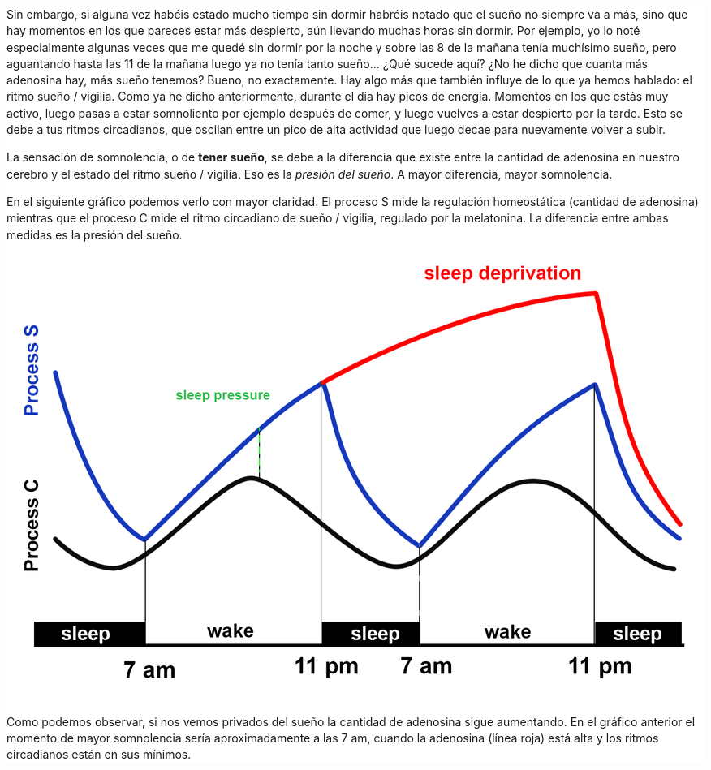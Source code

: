 Sin embargo, si alguna vez habéis estado mucho tiempo sin dormir habréis notado que el sueño no siempre va a más, sino que hay momentos en los que pareces estar más despierto, aún llevando muchas horas sin dormir. Por ejemplo, yo lo noté especialmente algunas veces que me quedé sin dormir por la noche y sobre las 8 de la mañana tenía muchísimo sueño, pero aguantando hasta las 11 de la mañana luego ya no tenía tanto sueño... ¿Qué sucede aquí? ¿No he dicho que cuanta más adenosina hay, más sueño tenemos? Bueno, no exactamente. Hay algo más que también influye de lo que ya hemos hablado: el ritmo sueño / vigilia. Como ya he dicho anteriormente, durante el día hay picos de energía. Momentos en los que estás muy activo, luego pasas a estar somnoliento por ejemplo después de comer, y luego vuelves a estar despierto por la tarde. Esto se debe a tus ritmos circadianos, que oscilan entre un pico de alta actividad que luego decae para nuevamente volver a subir.

La sensación de somnolencia, o de **tener sueño**, se debe a la diferencia que existe entre la cantidad de adenosina en nuestro cerebro y el estado del ritmo sueño / vigilia. Eso es la *presión del sueño*. A mayor diferencia, mayor somnolencia.

En el siguiente gráfico podemos verlo con mayor claridad. El proceso S mide la regulación homeostática (cantidad de adenosina) mientras que el proceso C mide el ritmo circadiano de sueño / vigilia, regulado por la melatonina. La diferencia entre ambas medidas es la presión del sueño.

<img src="/assets/images/sleep/sleep-deprivation-graph.png" align="center">

Como podemos observar, si nos vemos privados del sueño la cantidad de adenosina sigue aumentando. En el gráfico anterior el momento de mayor somnolencia sería aproximadamente a las 7 am, cuando la adenosina (línea roja) está alta y los ritmos circadianos están en sus mínimos.
